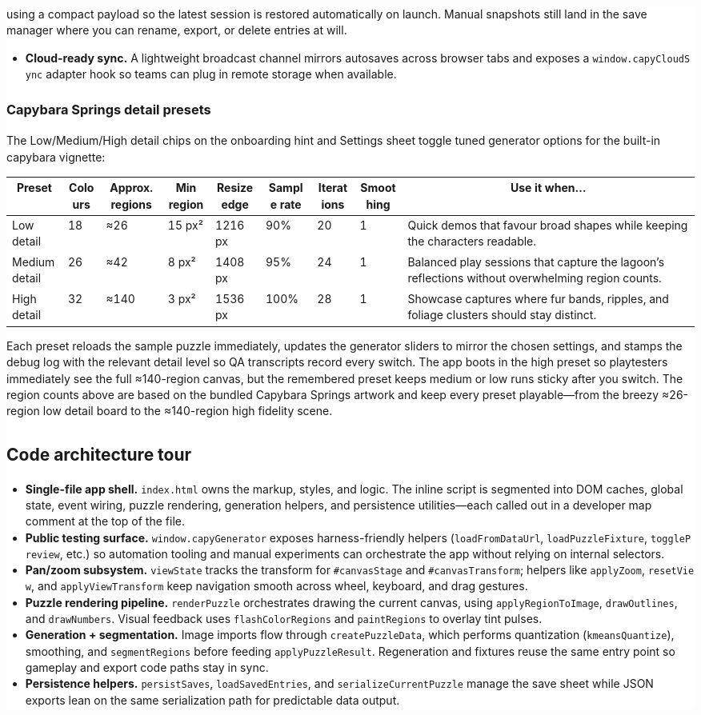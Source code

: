   using a compact payload so the latest session is restored automatically on
  launch. Manual snapshots still land in the save manager where you can rename,
  export, or delete entries at will.
- **Cloud-ready sync.** A lightweight broadcast channel mirrors autosaves
  across browser tabs and exposes a `window.capyCloudSync` adapter hook so
  teams can plug in remote storage when available.

### Capybara Springs detail presets

The Low/Medium/High detail chips on the onboarding hint and Settings sheet
toggle tuned generator options for the built-in capybara vignette:

| Preset | Colours | Approx. regions | Min region | Resize edge | Sample rate | Iterations | Smoothing | Use it when… |
| ------ | ------- | --------------- | ---------- | ----------- | ----------- | ---------- | --------- | ------------ |
| Low detail | 18 | ≈26 | 15 px² | 1216 px | 90% | 20 | 1 | Quick demos that favour broad shapes while keeping the characters readable. |
| Medium detail | 26 | ≈42 | 8 px² | 1408 px | 95% | 24 | 1 | Balanced play sessions that capture the lagoon’s reflections without overwhelming region counts. |
| High detail | 32 | ≈140 | 3 px² | 1536 px | 100% | 28 | 1 | Showcase captures where fur bands, ripples, and foliage clusters should stay distinct. |

Each preset reloads the sample puzzle immediately, updates the generator
sliders to mirror the chosen settings, and stamps the debug log with the
relevant detail level so QA transcripts record every switch. The app boots in
the high preset so playtesters immediately see the full ≈140-region canvas, but
the remembered preset keeps medium or low runs sticky after you switch. The
region counts above are based on the bundled Capybara Springs artwork and keep
every preset playable—from the breezy ≈26-region low detail board to the
≈140-region high fidelity scene.

## Code architecture tour

- **Single-file app shell.** `index.html` owns the markup, styles, and logic. The
  inline script is segmented into DOM caches, global state, event wiring, puzzle
  rendering, generation helpers, and persistence utilities—each called out in a
  developer map comment at the top of the file.
- **Public testing surface.** `window.capyGenerator` exposes harness-friendly
  helpers (`loadFromDataUrl`, `loadPuzzleFixture`, `togglePreview`, etc.) so
  automation tooling and manual experiments can orchestrate the app without
  relying on internal selectors.
- **Pan/zoom subsystem.** `viewState` tracks the transform for `#canvasStage`
  and `#canvasTransform`; helpers like `applyZoom`, `resetView`, and
  `applyViewTransform` keep navigation smooth across wheel, keyboard, and drag
  gestures.
- **Puzzle rendering pipeline.** `renderPuzzle` orchestrates drawing the current
  canvas, using `applyRegionToImage`, `drawOutlines`, and `drawNumbers`. Visual
  feedback uses `flashColorRegions` and `paintRegions` to overlay tint pulses.
- **Generation + segmentation.** Image imports flow through `createPuzzleData`,
  which performs quantization (`kmeansQuantize`), smoothing, and `segmentRegions`
  before feeding `applyPuzzleResult`. Regeneration and fixtures reuse the same
  entry point so gameplay and export code paths stay in sync.
- **Persistence helpers.** `persistSaves`, `loadSavedEntries`, and
  `serializeCurrentPuzzle` manage the save sheet while JSON exports lean on the
  same serialization path for predictable data output.

